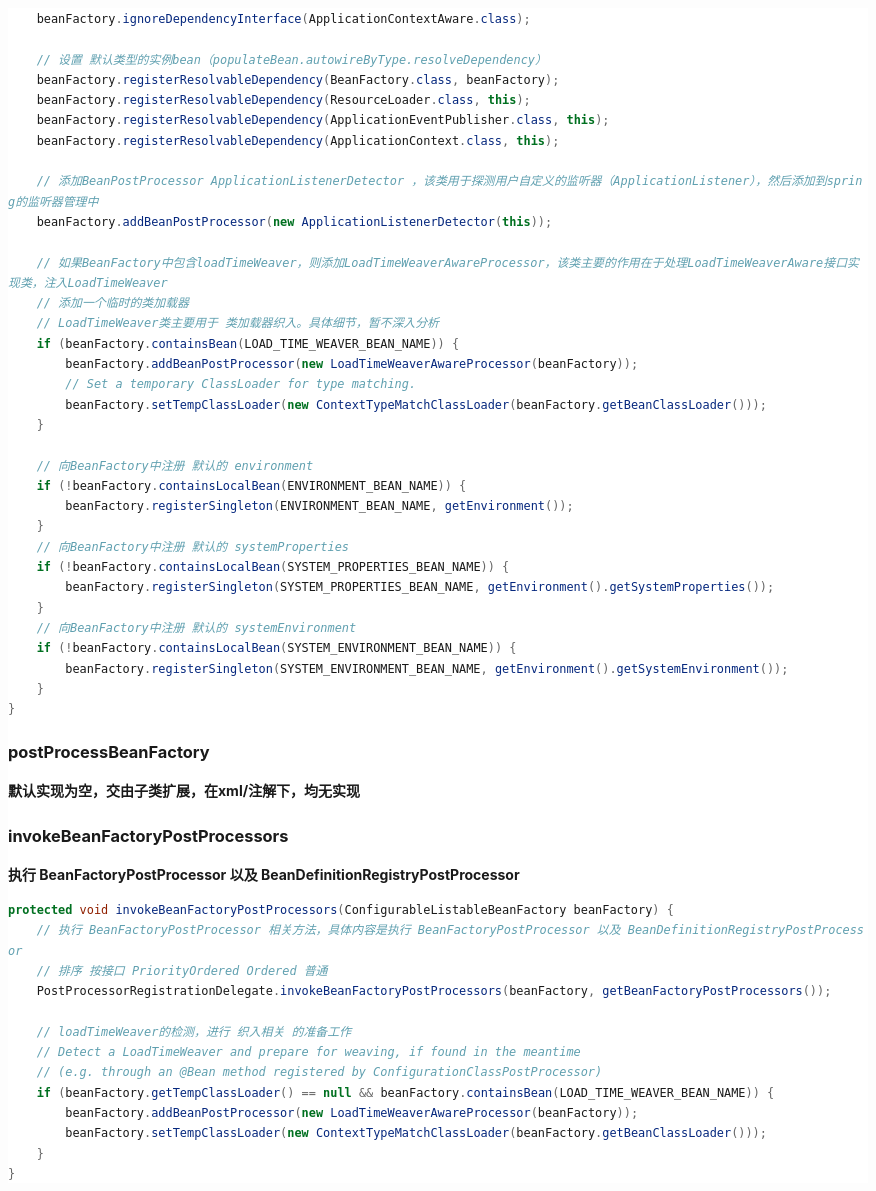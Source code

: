 ```java 
    beanFactory.ignoreDependencyInterface(ApplicationContextAware.class);

    // 设置 默认类型的实例bean（populateBean.autowireByType.resolveDependency）
    beanFactory.registerResolvableDependency(BeanFactory.class, beanFactory);
    beanFactory.registerResolvableDependency(ResourceLoader.class, this);
    beanFactory.registerResolvableDependency(ApplicationEventPublisher.class, this);
    beanFactory.registerResolvableDependency(ApplicationContext.class, this);

    // 添加BeanPostProcessor ApplicationListenerDetector ，该类用于探测用户自定义的监听器（ApplicationListener），然后添加到spring的监听器管理中
    beanFactory.addBeanPostProcessor(new ApplicationListenerDetector(this));

    // 如果BeanFactory中包含loadTimeWeaver，则添加LoadTimeWeaverAwareProcessor，该类主要的作用在于处理LoadTimeWeaverAware接口实现类，注入LoadTimeWeaver
    // 添加一个临时的类加载器
    // LoadTimeWeaver类主要用于 类加载器织入。具体细节，暂不深入分析
    if (beanFactory.containsBean(LOAD_TIME_WEAVER_BEAN_NAME)) {
        beanFactory.addBeanPostProcessor(new LoadTimeWeaverAwareProcessor(beanFactory));
        // Set a temporary ClassLoader for type matching.
        beanFactory.setTempClassLoader(new ContextTypeMatchClassLoader(beanFactory.getBeanClassLoader()));
    }

    // 向BeanFactory中注册 默认的 environment
    if (!beanFactory.containsLocalBean(ENVIRONMENT_BEAN_NAME)) {
        beanFactory.registerSingleton(ENVIRONMENT_BEAN_NAME, getEnvironment());
    }
    // 向BeanFactory中注册 默认的 systemProperties
    if (!beanFactory.containsLocalBean(SYSTEM_PROPERTIES_BEAN_NAME)) {
        beanFactory.registerSingleton(SYSTEM_PROPERTIES_BEAN_NAME, getEnvironment().getSystemProperties());
    }
    // 向BeanFactory中注册 默认的 systemEnvironment
    if (!beanFactory.containsLocalBean(SYSTEM_ENVIRONMENT_BEAN_NAME)) {
        beanFactory.registerSingleton(SYSTEM_ENVIRONMENT_BEAN_NAME, getEnvironment().getSystemEnvironment());
    }
}
```

### postProcessBeanFactory
**默认实现为空，交由子类扩展，在xml/注解下，均无实现**

### invokeBeanFactoryPostProcessors
**执行 BeanFactoryPostProcessor 以及 BeanDefinitionRegistryPostProcessor**
```java
protected void invokeBeanFactoryPostProcessors(ConfigurableListableBeanFactory beanFactory) {
    // 执行 BeanFactoryPostProcessor 相关方法，具体内容是执行 BeanFactoryPostProcessor 以及 BeanDefinitionRegistryPostProcessor
    // 排序 按接口 PriorityOrdered Ordered 普通 
    PostProcessorRegistrationDelegate.invokeBeanFactoryPostProcessors(beanFactory, getBeanFactoryPostProcessors());

    // loadTimeWeaver的检测，进行 织入相关 的准备工作
    // Detect a LoadTimeWeaver and prepare for weaving, if found in the meantime
    // (e.g. through an @Bean method registered by ConfigurationClassPostProcessor)
    if (beanFactory.getTempClassLoader() == null && beanFactory.containsBean(LOAD_TIME_WEAVER_BEAN_NAME)) {
        beanFactory.addBeanPostProcessor(new LoadTimeWeaverAwareProcessor(beanFactory));
        beanFactory.setTempClassLoader(new ContextTypeMatchClassLoader(beanFactory.getBeanClassLoader()));
    }
}
```